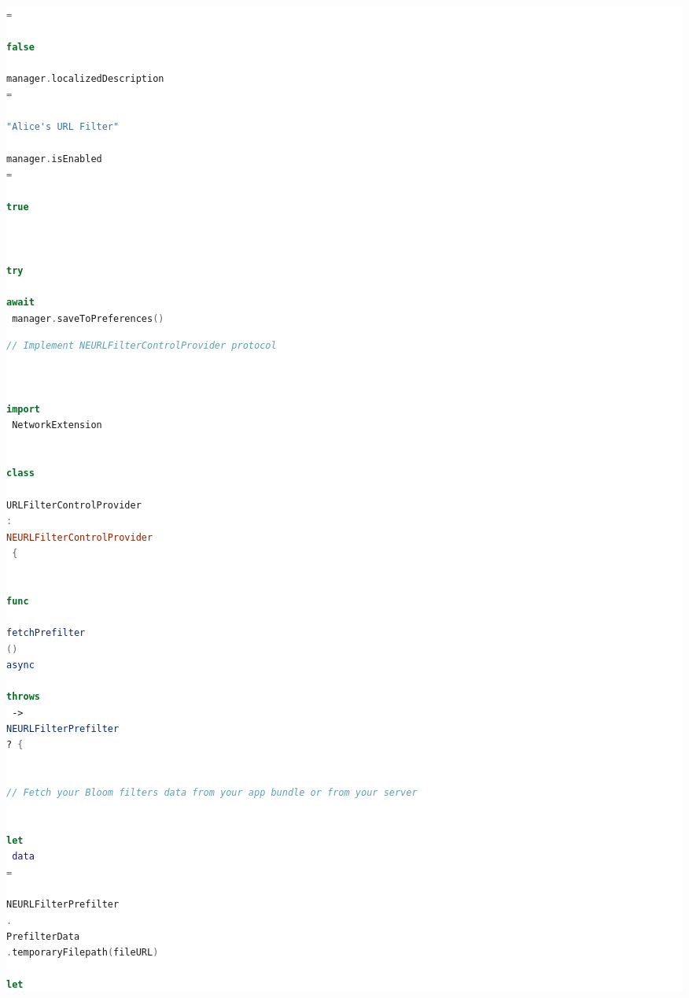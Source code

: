 ```swift
=
 
false

manager.localizedDescription 
=
 
"Alice's URL Filter"

manager.isEnabled 
=
 
true



try
 
await
 manager.saveToPreferences()
```

```swift
// Implement NEURLFilterControlProvider protocol



import
 NetworkExtension


class
 
URLFilterControlProvider
: 
NEURLFilterControlProvider
 {

  
func
 
fetchPrefilter
() 
async
 
throws
 -> 
NEURLFilterPrefilter
? {
        
    
// Fetch your Bloom filters data from your app bundle or from your server

    
let
 data 
=
 
NEURLFilterPrefilter
.
PrefilterData
.temporaryFilepath(fileURL)
    
let
```